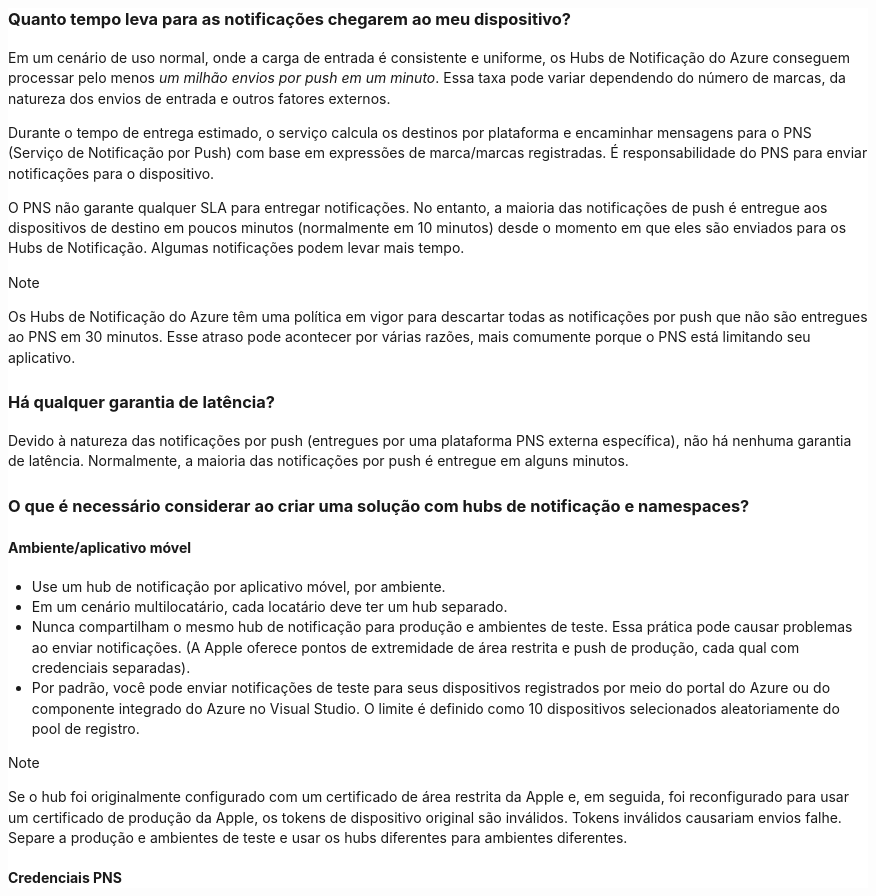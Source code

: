### <a name="how-long-does-it-take-for-sent-push-notifications-to-reach-my-device"></a>Quanto tempo leva para as notificações chegarem ao meu dispositivo?

Em um cenário de uso normal, onde a carga de entrada é consistente e uniforme, os Hubs de Notificação do Azure conseguem processar pelo menos *um milhão envios por push em um minuto*. Essa taxa pode variar dependendo do número de marcas, da natureza dos envios de entrada e outros fatores externos.

Durante o tempo de entrega estimado, o serviço calcula os destinos por plataforma e encaminhar mensagens para o PNS (Serviço de Notificação por Push) com base em expressões de marca/marcas registradas. É responsabilidade do PNS para enviar notificações para o dispositivo.

O PNS não garante qualquer SLA para entregar notificações. No entanto, a maioria das notificações de push é entregue aos dispositivos de destino em poucos minutos (normalmente em 10 minutos) desde o momento em que eles são enviados para os Hubs de Notificação. Algumas notificações podem levar mais tempo.

> [!NOTE]
> Os Hubs de Notificação do Azure têm uma política em vigor para descartar todas as notificações por push que não são entregues ao PNS em 30 minutos. Esse atraso pode acontecer por várias razões, mais comumente porque o PNS está limitando seu aplicativo.

### <a name="is-there-any-latency-guarantee"></a>Há qualquer garantia de latência?

Devido à natureza das notificações por push (entregues por uma plataforma PNS externa específica), não há nenhuma garantia de latência. Normalmente, a maioria das notificações por push é entregue em alguns minutos.

### <a name="what-do-i-need-to-consider-when-designing-a-solution-with-namespaces-and-notification-hubs"></a>O que é necessário considerar ao criar uma solução com hubs de notificação e namespaces?

#### <a name="mobile-appenvironment"></a>Ambiente/aplicativo móvel

* Use um hub de notificação por aplicativo móvel, por ambiente.
* Em um cenário multilocatário, cada locatário deve ter um hub separado.
* Nunca compartilham o mesmo hub de notificação para produção e ambientes de teste. Essa prática pode causar problemas ao enviar notificações. (A Apple oferece pontos de extremidade de área restrita e push de produção, cada qual com credenciais separadas).
* Por padrão, você pode enviar notificações de teste para seus dispositivos registrados por meio do portal do Azure ou do componente integrado do Azure no Visual Studio. O limite é definido como 10 dispositivos selecionados aleatoriamente do pool de registro.

> [!NOTE]
> Se o hub foi originalmente configurado com um certificado de área restrita da Apple e, em seguida, foi reconfigurado para usar um certificado de produção da Apple, os tokens de dispositivo original são inválidos. Tokens inválidos causariam envios falhe. Separe a produção e ambientes de teste e usar os hubs diferentes para ambientes diferentes.

#### <a name="pns-credentials"></a>Credenciais PNS


[Portal Azure]: https://portal.azure.com
[Preços dos Hubs de Notificação]: https://azure.microsoft.com/pricing/details/notification-hubs/
[Notification Hubs SLA]: https://azure.microsoft.com/support/legal/sla/
[APIs REST dos Hubs de Notificação]: https://msdn.microsoft.com/library/azure/dn530746.aspx
[Tutoriais de Introdução aos Hubs de Notificação]: https://azure.microsoft.com/documentation/articles/notification-hubs-ios-get-started/
[Mobile Services Pricing]: https://azure.microsoft.com/pricing/details/mobile-services/
[Diretrizes de registro de back-end]: https://msdn.microsoft.com/library/azure/dn743807.aspx
[Diretrizes de registro de back-end 2]: https://msdn.microsoft.com/library/azure/dn530747.aspx
[Modelo de segurança dos Hubs de Notificação]: https://msdn.microsoft.com/library/azure/dn495373.aspx
[Tutorial de Push Seguro dos Hubs de Notificação]: https://azure.microsoft.com/documentation/articles/notification-hubs-aspnet-backend-ios-secure-push/
[Solução de problemas de Hubs de Notificação]: https://azure.microsoft.com/documentation/articles/notification-hubs-diagnosing/
[Métricas de Hubs de Notificação]: ../azure-monitor/platform/metrics-supported.md#microsoftnotificationhubsnamespacesnotificationhubs
[Importação/Exportação de Registros]: https://docs.microsoft.com/azure/notification-hubs/export-modify-registrations-bulk
[Portal Azure]: https://portal.azure.com
[complete samples]: https://github.com/Azure/azure-notificationhubs-samples
[App Service Pricing]: https://azure.microsoft.com/pricing/details/app-service/